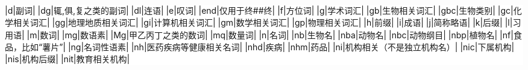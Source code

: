 |d|副词|
|dg|辄,俱,复之类的副词|
|dl|连语|
|e|叹词|
|end|仅用于终##终|
|f|方位词|
|g|学术词汇|
|gb|生物相关词汇|
|gbc|生物类别|
|gc|化学相关词汇|
|gg|地理地质相关词汇|
|gi|计算机相关词汇|
|gm|数学相关词汇|
|gp|物理相关词汇|
|h|前缀|
|i|成语|
|j|简称略语|
|k|后缀|
|l|习用语|
|m|数词|
|mg|数语素|
|Mg|甲乙丙丁之类的数词|
|mq|数量词|
|n|名词|
|nb|生物名|
|nba|动物名|
|nbc|动物纲目|
|nbp|植物名|
|nf|食品，比如“薯片”|
|ng|名词性语素|
|nh|医药疾病等健康相关名词|
|nhd|疾病|
|nhm|药品|
|ni|机构相关（不是独立机构名）|
|nic|下属机构|
|nis|机构后缀|
|nit|教育相关机构|